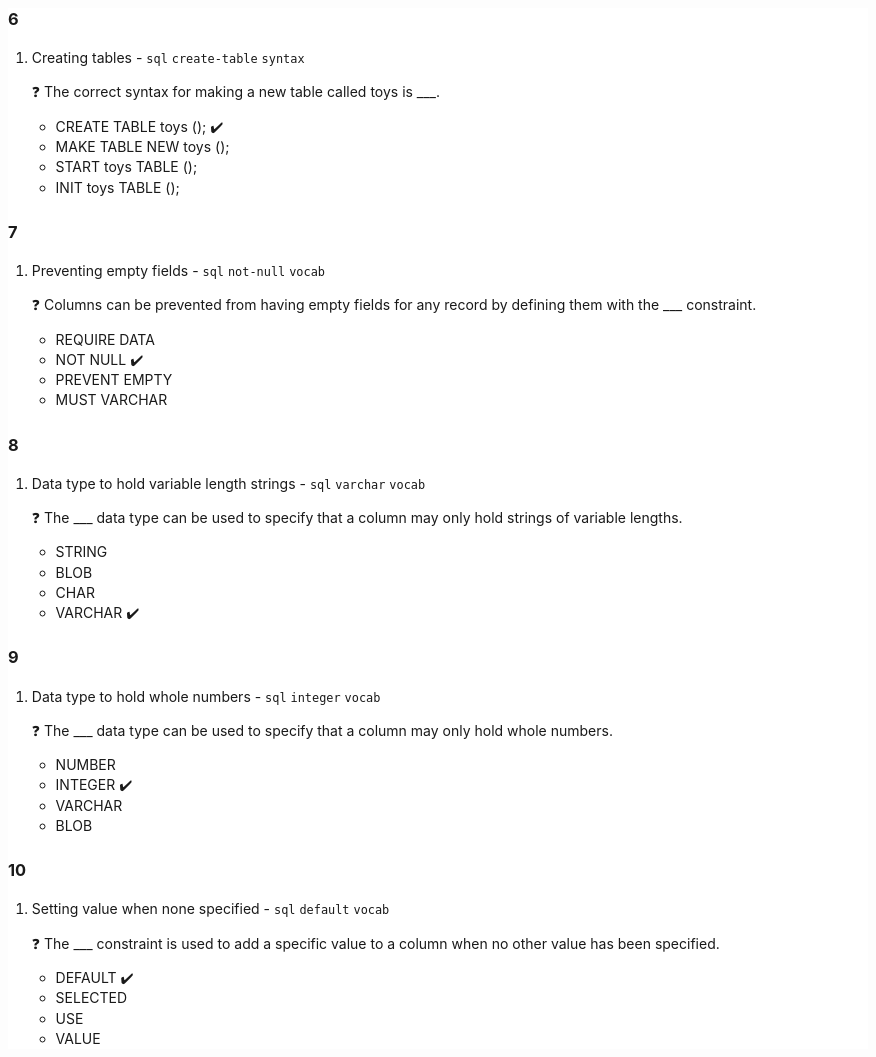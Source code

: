 ### 6

1. Creating tables - `sql` `create-table` `syntax`

   ❓ The correct syntax for making a new table called toys is \_\_\_.

   - CREATE TABLE toys (); ✔️
   - MAKE TABLE NEW toys ();
   - START toys TABLE ();
   - INIT toys TABLE ();

### 7

1. Preventing empty fields - `sql` `not-null` `vocab`

   ❓ Columns can be prevented from having empty fields for any record by defining them with the \_\_\_ constraint.

   - REQUIRE DATA
   - NOT NULL ✔️
   - PREVENT EMPTY
   - MUST VARCHAR

### 8

1. Data type to hold variable length strings - `sql` `varchar` `vocab`

   ❓ The \_\_\_ data type can be used to specify that a column may only hold strings of variable lengths.

   - STRING
   - BLOB
   - CHAR
   - VARCHAR ✔️

### 9

1. Data type to hold whole numbers - `sql` `integer` `vocab`

   ❓ The \_\_\_ data type can be used to specify that a column may only hold whole numbers.

   - NUMBER
   - INTEGER ✔️
   - VARCHAR
   - BLOB

### 10

1. Setting value when none specified - `sql` `default` `vocab`

   ❓ The \_\_\_ constraint is used to add a specific value to a column when no other value has been specified.

   - DEFAULT ✔️
   - SELECTED
   - USE
   - VALUE
